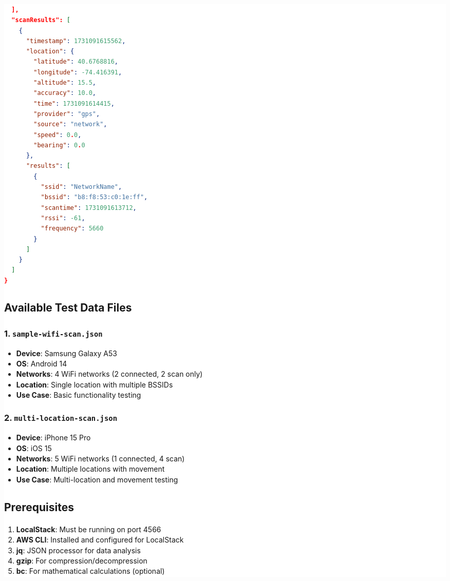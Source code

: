 ```json
  ],
  "scanResults": [
    {
      "timestamp": 1731091615562,
      "location": {
        "latitude": 40.6768816,
        "longitude": -74.416391,
        "altitude": 15.5,
        "accuracy": 10.0,
        "time": 1731091614415,
        "provider": "gps",
        "source": "network",
        "speed": 0.0,
        "bearing": 0.0
      },
      "results": [
        {
          "ssid": "NetworkName",
          "bssid": "b8:f8:53:c0:1e:ff",
          "scantime": 1731091613712,
          "rssi": -61,
          "frequency": 5660
        }
      ]
    }
  ]
}
```

## Available Test Data Files

### 1. `sample-wifi-scan.json`
- **Device**: Samsung Galaxy A53
- **OS**: Android 14
- **Networks**: 4 WiFi networks (2 connected, 2 scan only)
- **Location**: Single location with multiple BSSIDs
- **Use Case**: Basic functionality testing

### 2. `multi-location-scan.json`
- **Device**: iPhone 15 Pro
- **OS**: iOS 15
- **Networks**: 5 WiFi networks (1 connected, 4 scan)
- **Location**: Multiple locations with movement
- **Use Case**: Multi-location and movement testing

## Prerequisites

1. **LocalStack**: Must be running on port 4566
2. **AWS CLI**: Installed and configured for LocalStack
3. **jq**: JSON processor for data analysis
4. **gzip**: For compression/decompression
5. **bc**: For mathematical calculations (optional)

